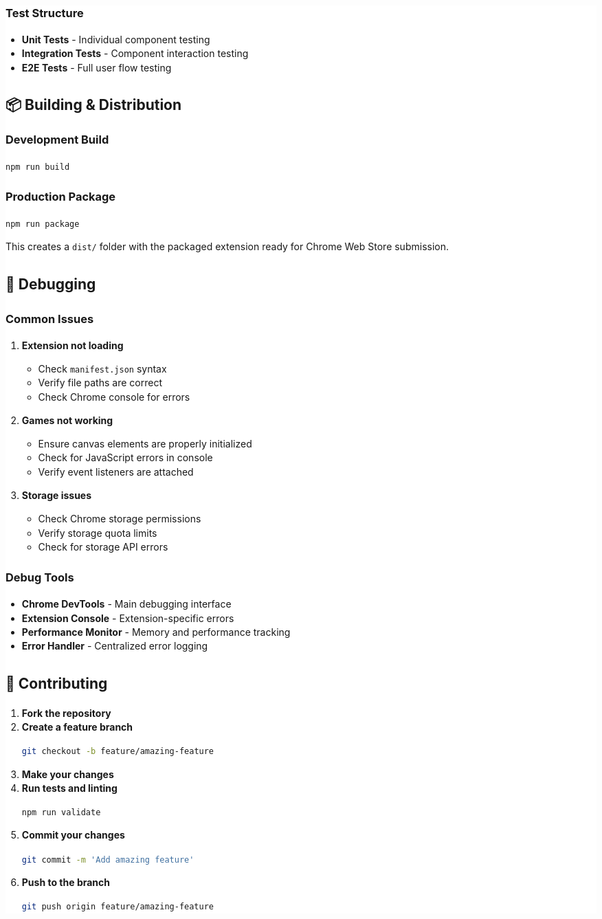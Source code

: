 ### Test Structure

- **Unit Tests** - Individual component testing
- **Integration Tests** - Component interaction testing
- **E2E Tests** - Full user flow testing

## 📦 Building & Distribution

### Development Build
```bash
npm run build
```

### Production Package
```bash
npm run package
```

This creates a `dist/` folder with the packaged extension ready for Chrome Web Store submission.

## 🐛 Debugging

### Common Issues

1. **Extension not loading**
   - Check `manifest.json` syntax
   - Verify file paths are correct
   - Check Chrome console for errors

2. **Games not working**
   - Ensure canvas elements are properly initialized
   - Check for JavaScript errors in console
   - Verify event listeners are attached

3. **Storage issues**
   - Check Chrome storage permissions
   - Verify storage quota limits
   - Check for storage API errors

### Debug Tools

- **Chrome DevTools** - Main debugging interface
- **Extension Console** - Extension-specific errors
- **Performance Monitor** - Memory and performance tracking
- **Error Handler** - Centralized error logging

## 🤝 Contributing

1. **Fork the repository**
2. **Create a feature branch**
   ```bash
   git checkout -b feature/amazing-feature
   ```
3. **Make your changes**
4. **Run tests and linting**
   ```bash
   npm run validate
   ```
5. **Commit your changes**
   ```bash
   git commit -m 'Add amazing feature'
   ```
6. **Push to the branch**
   ```bash
   git push origin feature/amazing-feature
   ```